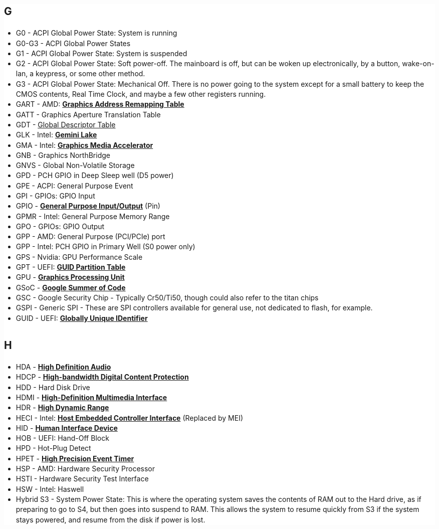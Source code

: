 
## G

* G0 - ACPI Global Power State: System is running
* G0-G3 - ACPI Global Power States
* G1 - ACPI Global Power State: System is suspended
* G2 - ACPI Global Power State: Soft power-off.  The mainboard is off,
  but can be woken up electronically, by a button, wake-on-lan, a
  keypress, or some other method.
* G3 - ACPI Global Power State: Mechanical Off. There is no power going
  to the system except for a small battery to keep the CMOS contents,
  Real Time Clock, and maybe a few other registers running.
* GART - AMD: [**Graphics Address Remapping Table**](https://en.wikipedia.org/wiki/Graphics_address_remapping_table)
* GATT - Graphics Aperture Translation Table
* GDT - [Global Descriptor Table](https://wiki.osdev.org/Global_Descriptor_Table)
* GLK - Intel: [**Gemini Lake**](https://en.wikichip.org/wiki/intel/cores/gemini_lake)
* GMA - Intel: [**Graphics Media
  Accelerator**](https://en.wikipedia.org/wiki/Intel_GMA)
* GNB - Graphics NorthBridge
* GNVS - Global Non-Volatile Storage
* GPD - PCH GPIO in Deep Sleep well (D5 power)
* GPE - ACPI: General Purpose Event
* GPI - GPIOs: GPIO Input
* GPIO - [**General Purpose Input/Output**](https://en.wikipedia.org/wiki/General-purpose_Input/Output) (Pin)
* GPMR - Intel: General Purpose Memory Range
* GPO - GPIOs: GPIO Output
* GPP - AMD: General Purpose (PCI/PCIe) port
* GPP - Intel: PCH GPIO in Primary Well (S0 power only)
* GPS - Nvidia: GPU Performance Scale
* GPT - UEFI: [**GUID Partition Table**](https://en.wikipedia.org/wiki/GUID_Partition_Table)
* GPU - [**Graphics Processing Unit**](https://en.wikipedia.org/wiki/Graphics_processing_unit)
* GSoC - [**Google Summer of Code**](https://en.wikipedia.org/wiki/Google_Summer_of_Code)
* GSC - Google Security Chip - Typically Cr50/Ti50, though could also refer to the titan chips
* GSPI - Generic SPI - These are SPI controllers available for general
  use, not dedicated to flash, for example.
* GUID - UEFI: [**Globally Unique IDentifier**](https://en.wikipedia.org/wiki/Universally_unique_identifier)


## H

* HDA - [**High Definition Audio**](https://en.wikipedia.org/wiki/Intel_High_Definition_Audio)
* HDCP - [**High-bandwidth Digital Content Protection**](https://en.wikipedia.org/wiki/High-bandwidth_Digital_Content_Protection)
* HDD - Hard Disk Drive
* HDMI - [**High-Definition Multimedia Interface**](https://en.wikipedia.org/wiki/HDMI)
* HDR - [**High Dynamic Range**](https://en.wikipedia.org/wiki/High_dynamic_range)
* HECI - Intel: [**Host Embedded Controller Interface**](https://en.wikipedia.org/wiki/Host_Embedded_Controller_Interface) (Replaced by MEI)
* HID - [**Human Interface
  Device**](https://en.wikipedia.org/wiki/Human_interface_device)
* HOB - UEFI: Hand-Off Block
* HPD - Hot-Plug Detect
* HPET - [**High Precision Event Timer**](https://en.wikipedia.org/wiki/High_Precision_Event_Timer)
* HSP - AMD: Hardware Security Processor
* HSTI - Hardware Security Test Interface
* HSW - Intel: Haswell
* Hybrid S3 - System Power State:  This is where the operating system
  saves the contents of RAM out to the Hard drive, as if preparing to go
  to S4, but then goes into suspend to RAM.  This allows the system to
  resume quickly from S3 if the system stays powered, and resume from
  the disk if power is lost.